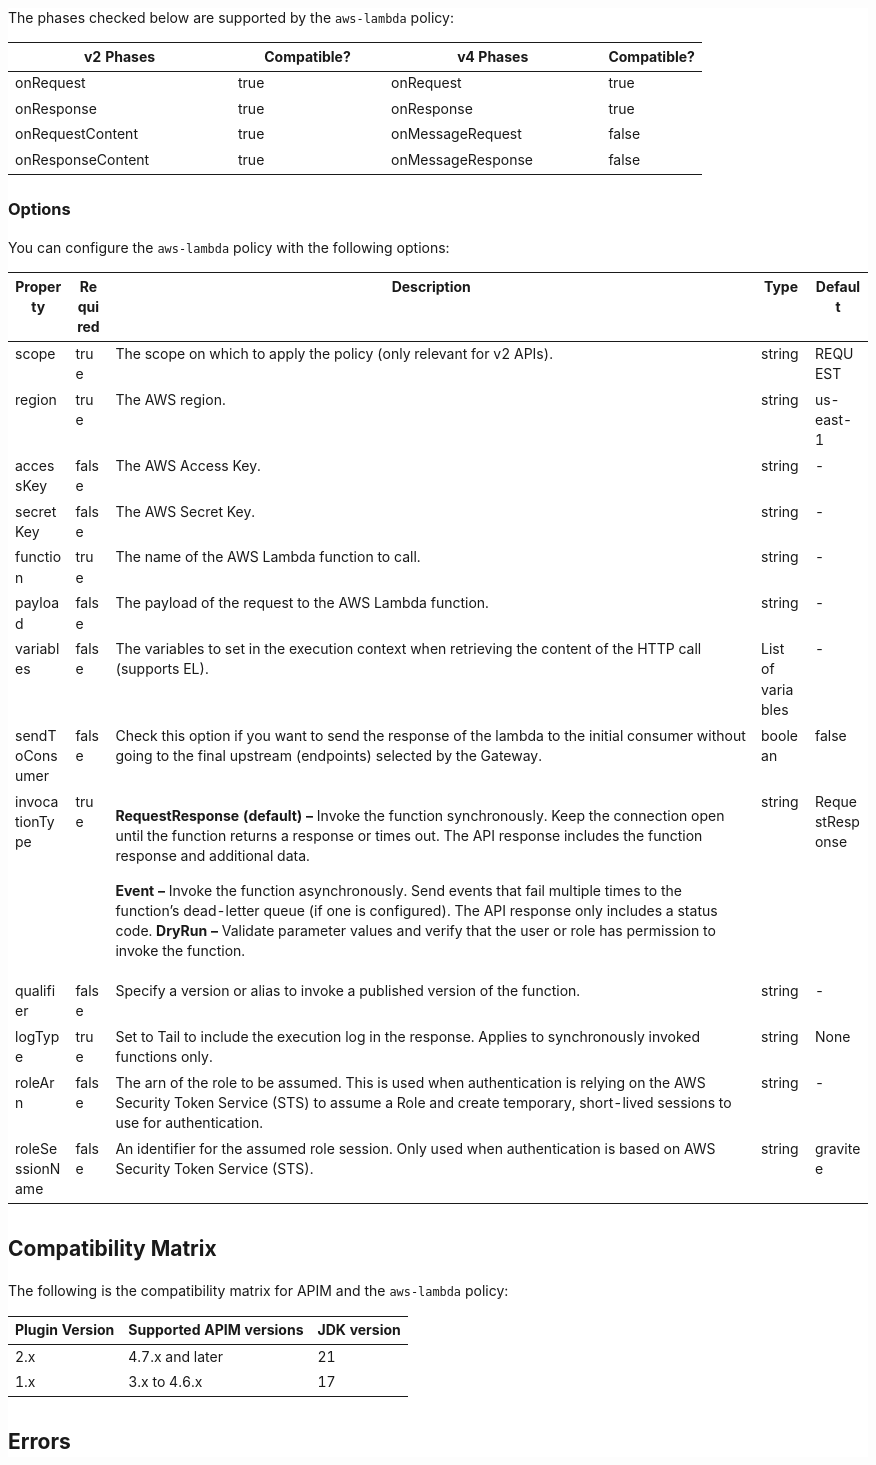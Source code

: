 The phases checked below are supported by the `aws-lambda` policy:

<table data-full-width="false"><thead><tr><th width="209">v2 Phases</th><th width="139" data-type="checkbox">Compatible?</th><th width="203.41136671177264">v4 Phases</th><th data-type="checkbox">Compatible?</th></tr></thead><tbody><tr><td>onRequest</td><td>true</td><td>onRequest</td><td>true</td></tr><tr><td>onResponse</td><td>true</td><td>onResponse</td><td>true</td></tr><tr><td>onRequestContent</td><td>true</td><td>onMessageRequest</td><td>false</td></tr><tr><td>onResponseContent</td><td>true</td><td>onMessageResponse</td><td>false</td></tr></tbody></table>

### Options

You can configure the `aws-lambda` policy with the following options:

<table><thead><tr><th>Property</th><th data-type="checkbox">Required</th><th>Description</th><th>Type</th><th>Default</th></tr></thead><tbody><tr><td>scope</td><td>true</td><td>The scope on which to apply the policy (only relevant for v2 APIs).</td><td>string</td><td>REQUEST</td></tr><tr><td>region</td><td>true</td><td>The AWS region.</td><td>string</td><td>us-east-1</td></tr><tr><td>accessKey</td><td>false</td><td>The AWS Access Key.</td><td>string</td><td>-</td></tr><tr><td>secretKey</td><td>false</td><td>The AWS Secret Key.</td><td>string</td><td>-</td></tr><tr><td>function</td><td>true</td><td>The name of the AWS Lambda function to call.</td><td>string</td><td>-</td></tr><tr><td>payload</td><td>false</td><td>The payload of the request to the AWS Lambda function.</td><td>string</td><td>-</td></tr><tr><td>variables</td><td>false</td><td>The variables to set in the execution context when retrieving the content of the HTTP call (supports EL).</td><td>List of variables</td><td>-</td></tr><tr><td>sendToConsumer</td><td>false</td><td>Check this option if you want to send the response of the lambda to the initial consumer without going to the final upstream (endpoints) selected by the Gateway.</td><td>boolean</td><td>false</td></tr><tr><td>invocationType</td><td>true</td><td><p><strong>RequestResponse (default) –</strong> Invoke the function synchronously. Keep the connection open until the function returns a response or times out. The API response includes the function response and additional data.</p><p><strong>Event –</strong> Invoke the function asynchronously. Send events that fail multiple times to the function’s dead-letter queue (if one is configured). The API response only includes a status code. <strong>DryRun –</strong> Validate parameter values and verify that the user or role has permission to invoke the function.</p></td><td>string</td><td>RequestResponse</td></tr><tr><td>qualifier</td><td>false</td><td>Specify a version or alias to invoke a published version of the function.</td><td>string</td><td>-</td></tr><tr><td>logType</td><td>true</td><td>Set to Tail to include the execution log in the response. Applies to synchronously invoked functions only.</td><td>string</td><td>None</td></tr><tr><td>roleArn</td><td>false</td><td>The arn of the role to be assumed. This is used when authentication is relying on the AWS Security Token Service (STS) to assume a Role and create temporary, short-lived sessions to use for authentication.</td><td>string</td><td>-</td></tr><tr><td>roleSessionName</td><td>false</td><td>An identifier for the assumed role session. Only used when authentication is based on AWS Security Token Service (STS).</td><td>string</td><td>gravitee</td></tr></tbody></table>

## Compatibility Matrix

The following is the compatibility matrix for APIM and the `aws-lambda` policy:

<table data-full-width="false"><thead><tr><th>Plugin Version</th><th>Supported APIM versions</th><th>JDK version</th></tr></thead><tbody><tr><td>2.x</td><td>4.7.x and later</td><td>21</td></tr><tr><td>1.x</td><td>3.x to 4.6.x</td><td>17</td></tr></tbody></table>

## Errors
